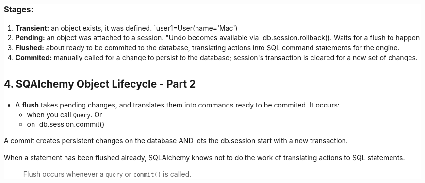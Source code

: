 ### Stages: 
1. **Transient:** an object exists, it was defined.
                  `user1=User(name='Mac')
2. **Pending:** an object was attached to a session. "Undo becomes available via `db.session.rollback(). Waits for a flush to happen
3. **Flushed:** about ready to be commited to the database, translating actions into SQL command statements for the engine.
4. **Commited:** manually called for a change to persist to the database; session's transaction is cleared for a new set of changes.

## 4. SQAlchemy Object Lifecycle - Part 2
* A **flush** takes pending changes, and translates them into commands ready to be commited. It occurs:
  * when you call `Query`. Or
  * on `db.session.commit()

A commit creates persistent changes on the database AND lets the db.session start with a new transaction.

When a statement has been flushed already, SQLAlchemy knows not to do the work of translating actions to SQL statements.

> Flush occurs whenever a `query` or `commit()` is called.
